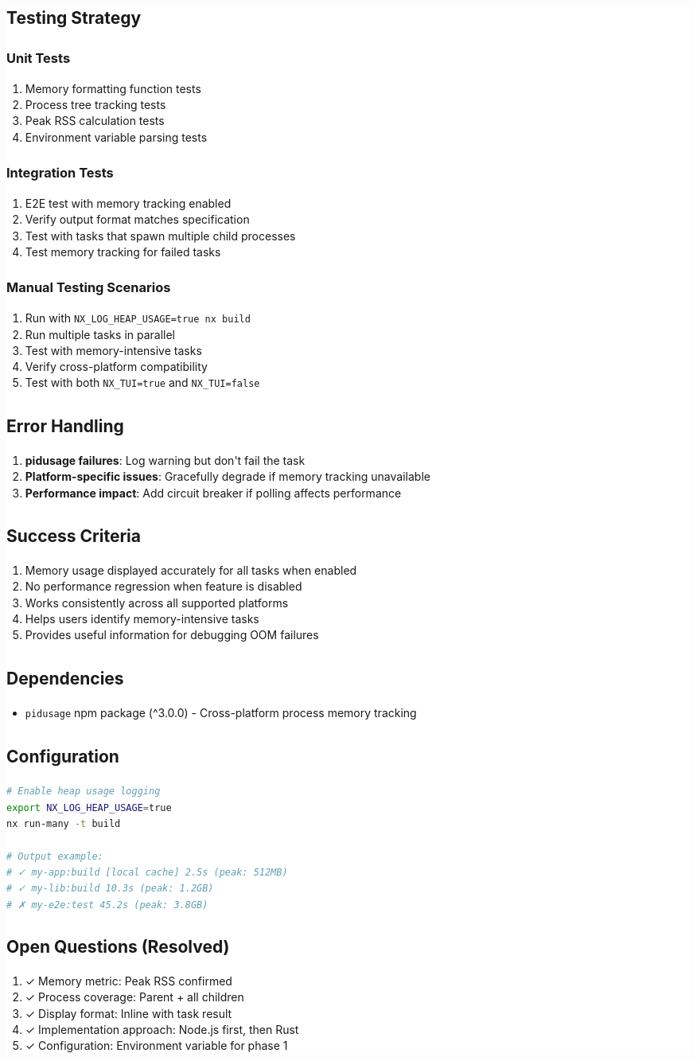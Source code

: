 ## Testing Strategy

### Unit Tests

1. Memory formatting function tests
2. Process tree tracking tests
3. Peak RSS calculation tests
4. Environment variable parsing tests

### Integration Tests

1. E2E test with memory tracking enabled
2. Verify output format matches specification
3. Test with tasks that spawn multiple child processes
4. Test memory tracking for failed tasks

### Manual Testing Scenarios

1. Run with `NX_LOG_HEAP_USAGE=true nx build`
2. Run multiple tasks in parallel
3. Test with memory-intensive tasks
4. Verify cross-platform compatibility
5. Test with both `NX_TUI=true` and `NX_TUI=false`

## Error Handling

1. **pidusage failures**: Log warning but don't fail the task
2. **Platform-specific issues**: Gracefully degrade if memory tracking unavailable
3. **Performance impact**: Add circuit breaker if polling affects performance

## Success Criteria

1. Memory usage displayed accurately for all tasks when enabled
2. No performance regression when feature is disabled
3. Works consistently across all supported platforms
4. Helps users identify memory-intensive tasks
5. Provides useful information for debugging OOM failures

## Dependencies

- `pidusage` npm package (^3.0.0) - Cross-platform process memory tracking

## Configuration

```bash
# Enable heap usage logging
export NX_LOG_HEAP_USAGE=true
nx run-many -t build

# Output example:
# ✓ my-app:build [local cache] 2.5s (peak: 512MB)
# ✓ my-lib:build 10.3s (peak: 1.2GB)
# ✗ my-e2e:test 45.2s (peak: 3.8GB)
```

## Open Questions (Resolved)

1. ✓ Memory metric: Peak RSS confirmed
2. ✓ Process coverage: Parent + all children
3. ✓ Display format: Inline with task result
4. ✓ Implementation approach: Node.js first, then Rust
5. ✓ Configuration: Environment variable for phase 1

